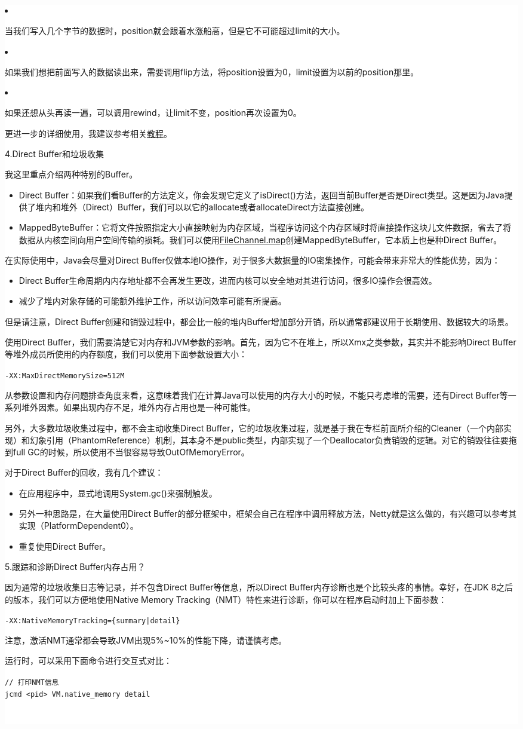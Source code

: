 <li>
<p>当我们写入几个字节的数据时，position就会跟着水涨船高，但是它不可能超过limit的大小。</p>
</li>
<li>
<p>如果我们想把前面写入的数据读出来，需要调用flip方法，将position设置为0，limit设置为以前的position那里。</p>
</li>
<li>
<p>如果还想从头再读一遍，可以调用rewind，让limit不变，position再次设置为0。</p>
</li>
</ul>
<p>更进一步的详细使用，我建议参考相关<a href="http://tutorials.jenkov.com/java-nio/buffers.html">教程</a>。</p>
<p>4.Direct Buffer和垃圾收集</p>
<p>我这里重点介绍两种特别的Buffer。</p>
<ul>
<li>
<p>Direct Buffer：如果我们看Buffer的方法定义，你会发现它定义了isDirect()方法，返回当前Buffer是否是Direct类型。这是因为Java提供了堆内和堆外（Direct）Buffer，我们可以以它的allocate或者allocateDirect方法直接创建。</p>
</li>
<li>
<p>MappedByteBuffer：它将文件按照指定大小直接映射为内存区域，当程序访问这个内存区域时将直接操作这块儿文件数据，省去了将数据从内核空间向用户空间传输的损耗。我们可以使用<a href="https://docs.oracle.com/javase/9/docs/api/java/nio/channels/FileChannel.html#map-java.nio.channels.FileChannel.MapMode-long-long-">FileChannel.map</a>创建MappedByteBuffer，它本质上也是种Direct Buffer。</p>
</li>
</ul>
<p>在实际使用中，Java会尽量对Direct Buffer仅做本地IO操作，对于很多大数据量的IO密集操作，可能会带来非常大的性能优势，因为：</p>
<ul>
<li>
<p>Direct Buffer生命周期内内存地址都不会再发生更改，进而内核可以安全地对其进行访问，很多IO操作会很高效。</p>
</li>
<li>
<p>减少了堆内对象存储的可能额外维护工作，所以访问效率可能有所提高。</p>
</li>
</ul>
<p>但是请注意，Direct Buffer创建和销毁过程中，都会比一般的堆内Buffer增加部分开销，所以通常都建议用于长期使用、数据较大的场景。</p>
<p>使用Direct Buffer，我们需要清楚它对内存和JVM参数的影响。首先，因为它不在堆上，所以Xmx之类参数，其实并不能影响Direct Buffer等堆外成员所使用的内存额度，我们可以使用下面参数设置大小：</p>
<pre><code>-XX:MaxDirectMemorySize=512M
</code></pre>
<p>从参数设置和内存问题排查角度来看，这意味着我们在计算Java可以使用的内存大小的时候，不能只考虑堆的需要，还有Direct Buffer等一系列堆外因素。如果出现内存不足，堆外内存占用也是一种可能性。</p>
<p>另外，大多数垃圾收集过程中，都不会主动收集Direct Buffer，它的垃圾收集过程，就是基于我在专栏前面所介绍的Cleaner（一个内部实现）和幻象引用（PhantomReference）机制，其本身不是public类型，内部实现了一个Deallocator负责销毁的逻辑。对它的销毁往往要拖到full GC的时候，所以使用不当很容易导致OutOfMemoryError。</p>
<p>对于Direct Buffer的回收，我有几个建议：</p>
<ul>
<li>
<p>在应用程序中，显式地调用System.gc()来强制触发。</p>
</li>
<li>
<p>另外一种思路是，在大量使用Direct Buffer的部分框架中，框架会自己在程序中调用释放方法，Netty就是这么做的，有兴趣可以参考其实现（PlatformDependent0）。</p>
</li>
<li>
<p>重复使用Direct Buffer。</p>
</li>
</ul>
<p>5.跟踪和诊断Direct Buffer内存占用？</p>
<p>因为通常的垃圾收集日志等记录，并不包含Direct Buffer等信息，所以Direct Buffer内存诊断也是个比较头疼的事情。幸好，在JDK 8之后的版本，我们可以方便地使用Native Memory Tracking（NMT）特性来进行诊断，你可以在程序启动时加上下面参数：</p>
<pre><code>-XX:NativeMemoryTracking={summary|detail}
</code></pre>
<p>注意，激活NMT通常都会导致JVM出现5%~10%的性能下降，请谨慎考虑。</p>
<p>运行时，可以采用下面命令进行交互式对比：</p>
<pre><code>// 打印NMT信息
jcmd &lt;pid&gt; VM.native_memory detail 
